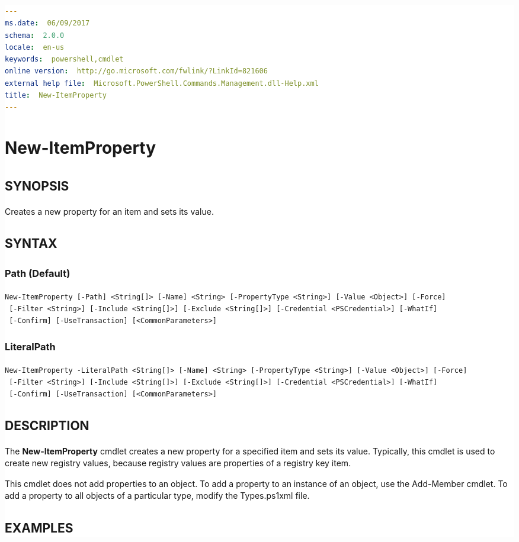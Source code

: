 ```yaml
---
ms.date:  06/09/2017
schema:  2.0.0
locale:  en-us
keywords:  powershell,cmdlet
online version:  http://go.microsoft.com/fwlink/?LinkId=821606
external help file:  Microsoft.PowerShell.Commands.Management.dll-Help.xml
title:  New-ItemProperty
---
```


# New-ItemProperty

## SYNOPSIS
Creates a new property for an item and sets its value.

## SYNTAX

### Path (Default)
```
New-ItemProperty [-Path] <String[]> [-Name] <String> [-PropertyType <String>] [-Value <Object>] [-Force]
 [-Filter <String>] [-Include <String[]>] [-Exclude <String[]>] [-Credential <PSCredential>] [-WhatIf]
 [-Confirm] [-UseTransaction] [<CommonParameters>]
```

### LiteralPath
```
New-ItemProperty -LiteralPath <String[]> [-Name] <String> [-PropertyType <String>] [-Value <Object>] [-Force]
 [-Filter <String>] [-Include <String[]>] [-Exclude <String[]>] [-Credential <PSCredential>] [-WhatIf]
 [-Confirm] [-UseTransaction] [<CommonParameters>]
```

## DESCRIPTION
The **New-ItemProperty** cmdlet creates a new property for a specified item and sets its value.
Typically, this cmdlet is used to create new registry values, because registry values are properties of a registry key item.

This cmdlet does not add properties to an object.
To add a property to an instance of an object, use the Add-Member cmdlet.
To add a property to all objects of a particular type, modify the Types.ps1xml file.

## EXAMPLES

